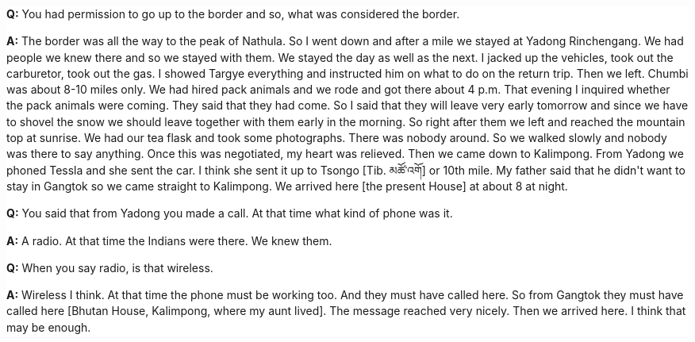 **Q:**  You had permission to go up to the border and so, what was considered the border.   

**A:**  The border was all the way to the peak of Nathula. So I went down and after a mile we stayed at <span class="tooltip" data-text="[ch. 亚东] The Chinese name for the Tibetan town called Tromo that is located on the Sikkim border.">Yadong</span> Rinchengang. We had people we knew there and so we stayed with them. We stayed the day as well as the next. I jacked up the vehicles, took out the carburetor, took out the gas. I showed Targye everything and instructed him on what to do on the return trip. Then we left. Chumbi was about 8-10 miles only. We had hired pack animals and we rode and got there about 4 p.m. That evening I inquired whether the pack animals were coming. They said that they had come. So I said that they will leave very early tomorrow and since we have to shovel the snow we should leave together with them early in the morning. So right after them we left and reached the mountain top at sunrise. We had our tea flask and took some photographs. There was nobody around. So we walked slowly and nobody was there to say anything. Once this was negotiated, my heart was relieved. Then we came down to Kalimpong. From Yadong we phoned Tessla and she sent the car. I think she sent it up to Tsongo [Tib. མཚོ་འགོ] or 10th mile. My father said that he didn't want to stay in Gangtok so we came straight to Kalimpong. We arrived here [the present House] at about 8 at night.   

**Q:**  You said that from <span class="tooltip" data-text="[ch. 亚东] The Chinese name for the Tibetan town called Tromo that is located on the Sikkim border.">Yadong</span> you made a call. At that time what kind of phone was it.   

**A:**  A radio. At that time the Indians were there. We knew them.   

**Q:**  When you say radio, is that wireless.   

**A:**  Wireless I think. At that time the phone must be working too. And they must have called here. So from Gangtok they must have called here [Bhutan House, Kalimpong, where my aunt lived]. The message reached very nicely. Then we arrived here. I think that may be enough.   

